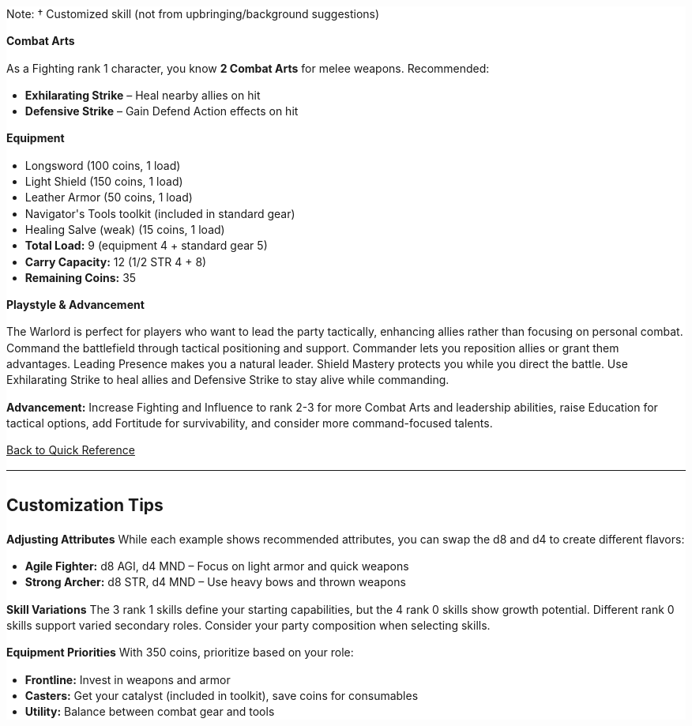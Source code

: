 Note: † Customized skill (not from upbringing/background suggestions)

**Combat Arts**

As a Fighting rank 1 character, you know **2 Combat Arts** for melee weapons. Recommended:

- **Exhilarating Strike** – Heal nearby allies on hit
- **Defensive Strike** – Gain Defend Action effects on hit

**Equipment**

- Longsword (100 coins, 1 load)
- Light Shield (150 coins, 1 load)
- Leather Armor (50 coins, 1 load)
- Navigator's Tools toolkit (included in standard gear)
- Healing Salve (weak) (15 coins, 1 load)
- **Total Load:** 9 (equipment 4 + standard gear 5)
- **Carry Capacity:** 12 (1/2 STR 4 + 8)
- **Remaining Coins:** 35

**Playstyle & Advancement**

The Warlord is perfect for players who want to lead the party tactically, enhancing allies rather than focusing on personal combat. Command the battlefield through tactical positioning and support. Commander lets you reposition allies or grant them advantages. Leading Presence makes you a natural leader. Shield Mastery protects you while you direct the battle. Use Exhilarating Strike to heal allies and Defensive Strike to stay alive while commanding.

**Advancement:** Increase Fighting and Influence to rank 2-3 for more Combat Arts and leadership abilities, raise Education for tactical options, add Fortitude for survivability, and consider more command-focused talents.

[Back to Quick Reference](#quick-reference-archetype-overview)
 
---

## Customization Tips

**Adjusting Attributes**
While each example shows recommended attributes, you can swap the d8 and d4 to create different flavors:

- **Agile Fighter:** d8 AGI, d4 MND – Focus on light armor and quick weapons
- **Strong Archer:** d8 STR, d4 MND – Use heavy bows and thrown weapons

**Skill Variations**
The 3 rank 1 skills define your starting capabilities, but the 4 rank 0 skills show growth potential. Different rank 0 skills support varied secondary roles. Consider your party composition when selecting skills.

**Equipment Priorities**
With 350 coins, prioritize based on your role:

- **Frontline:** Invest in weapons and armor
- **Casters:** Get your catalyst (included in toolkit), save coins for consumables
- **Utility:** Balance between combat gear and tools
